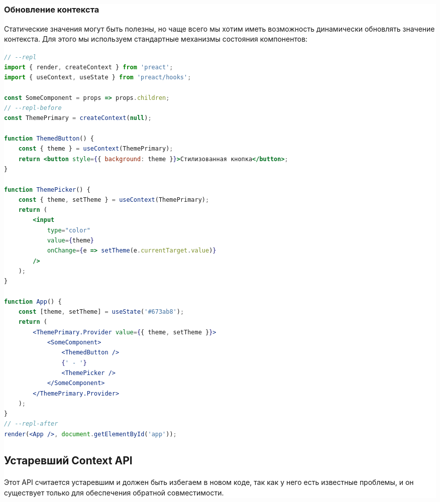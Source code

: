 </tab-group>

### Обновление контекста

Статические значения могут быть полезны, но чаще всего мы хотим иметь возможность динамически обновлять значение контекста. Для этого мы используем стандартные механизмы состояния компонентов:

```jsx
// --repl
import { render, createContext } from 'preact';
import { useContext, useState } from 'preact/hooks';

const SomeComponent = props => props.children;
// --repl-before
const ThemePrimary = createContext(null);

function ThemedButton() {
	const { theme } = useContext(ThemePrimary);
	return <button style={{ background: theme }}>Стилизованная кнопка</button>;
}

function ThemePicker() {
	const { theme, setTheme } = useContext(ThemePrimary);
	return (
		<input
			type="color"
			value={theme}
			onChange={e => setTheme(e.currentTarget.value)}
		/>
	);
}

function App() {
	const [theme, setTheme] = useState('#673ab8');
	return (
		<ThemePrimary.Provider value={{ theme, setTheme }}>
			<SomeComponent>
				<ThemedButton />
				{' - '}
				<ThemePicker />
			</SomeComponent>
		</ThemePrimary.Provider>
	);
}
// --repl-after
render(<App />, document.getElementById('app'));
```

## Устаревший Context API

Этот API считается устаревшим и должен быть избегаем в новом коде, так как у него есть известные проблемы, и он существует только для обеспечения обратной совместимости.
